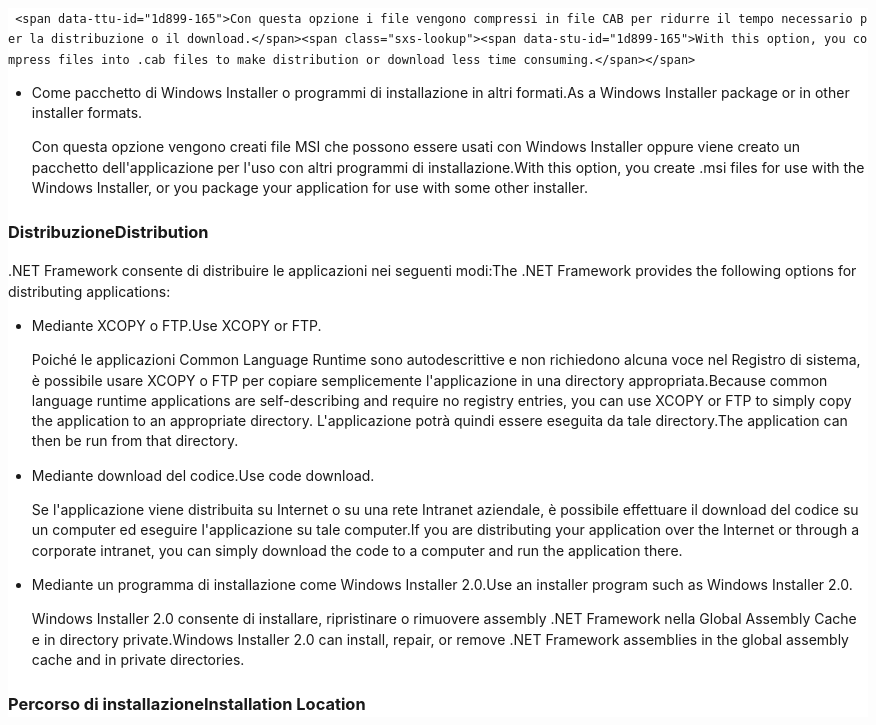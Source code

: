      <span data-ttu-id="1d899-165">Con questa opzione i file vengono compressi in file CAB per ridurre il tempo necessario per la distribuzione o il download.</span><span class="sxs-lookup"><span data-stu-id="1d899-165">With this option, you compress files into .cab files to make distribution or download less time consuming.</span></span>

- <span data-ttu-id="1d899-166">Come pacchetto di Windows Installer o programmi di installazione in altri formati.</span><span class="sxs-lookup"><span data-stu-id="1d899-166">As a Windows Installer package or in other installer formats.</span></span>

     <span data-ttu-id="1d899-167">Con questa opzione vengono creati file MSI che possono essere usati con Windows Installer oppure viene creato un pacchetto dell'applicazione per l'uso con altri programmi di installazione.</span><span class="sxs-lookup"><span data-stu-id="1d899-167">With this option, you create .msi files for use with the Windows Installer, or you package your application for use with some other installer.</span></span>

### <a name="distribution"></a><span data-ttu-id="1d899-168">Distribuzione</span><span class="sxs-lookup"><span data-stu-id="1d899-168">Distribution</span></span>

<span data-ttu-id="1d899-169">.NET Framework consente di distribuire le applicazioni nei seguenti modi:</span><span class="sxs-lookup"><span data-stu-id="1d899-169">The .NET Framework provides the following options for distributing applications:</span></span>

- <span data-ttu-id="1d899-170">Mediante XCOPY o FTP.</span><span class="sxs-lookup"><span data-stu-id="1d899-170">Use XCOPY or FTP.</span></span>

     <span data-ttu-id="1d899-171">Poiché le applicazioni Common Language Runtime sono autodescrittive e non richiedono alcuna voce nel Registro di sistema, è possibile usare XCOPY o FTP per copiare semplicemente l'applicazione in una directory appropriata.</span><span class="sxs-lookup"><span data-stu-id="1d899-171">Because common language runtime applications are self-describing and require no registry entries, you can use XCOPY or FTP to simply copy the application to an appropriate directory.</span></span> <span data-ttu-id="1d899-172">L'applicazione potrà quindi essere eseguita da tale directory.</span><span class="sxs-lookup"><span data-stu-id="1d899-172">The application can then be run from that directory.</span></span>

- <span data-ttu-id="1d899-173">Mediante download del codice.</span><span class="sxs-lookup"><span data-stu-id="1d899-173">Use code download.</span></span>

     <span data-ttu-id="1d899-174">Se l'applicazione viene distribuita su Internet o su una rete Intranet aziendale, è possibile effettuare il download del codice su un computer ed eseguire l'applicazione su tale computer.</span><span class="sxs-lookup"><span data-stu-id="1d899-174">If you are distributing your application over the Internet or through a corporate intranet, you can simply download the code to a computer and run the application there.</span></span>

- <span data-ttu-id="1d899-175">Mediante un programma di installazione come Windows Installer 2.0.</span><span class="sxs-lookup"><span data-stu-id="1d899-175">Use an installer program such as Windows Installer 2.0.</span></span>

     <span data-ttu-id="1d899-176">Windows Installer 2.0 consente di installare, ripristinare o rimuovere assembly .NET Framework nella Global Assembly Cache e in directory private.</span><span class="sxs-lookup"><span data-stu-id="1d899-176">Windows Installer 2.0 can install, repair, or remove .NET Framework assemblies in the global assembly cache and in private directories.</span></span>

### <a name="installation-location"></a><span data-ttu-id="1d899-177">Percorso di installazione</span><span class="sxs-lookup"><span data-stu-id="1d899-177">Installation Location</span></span>
